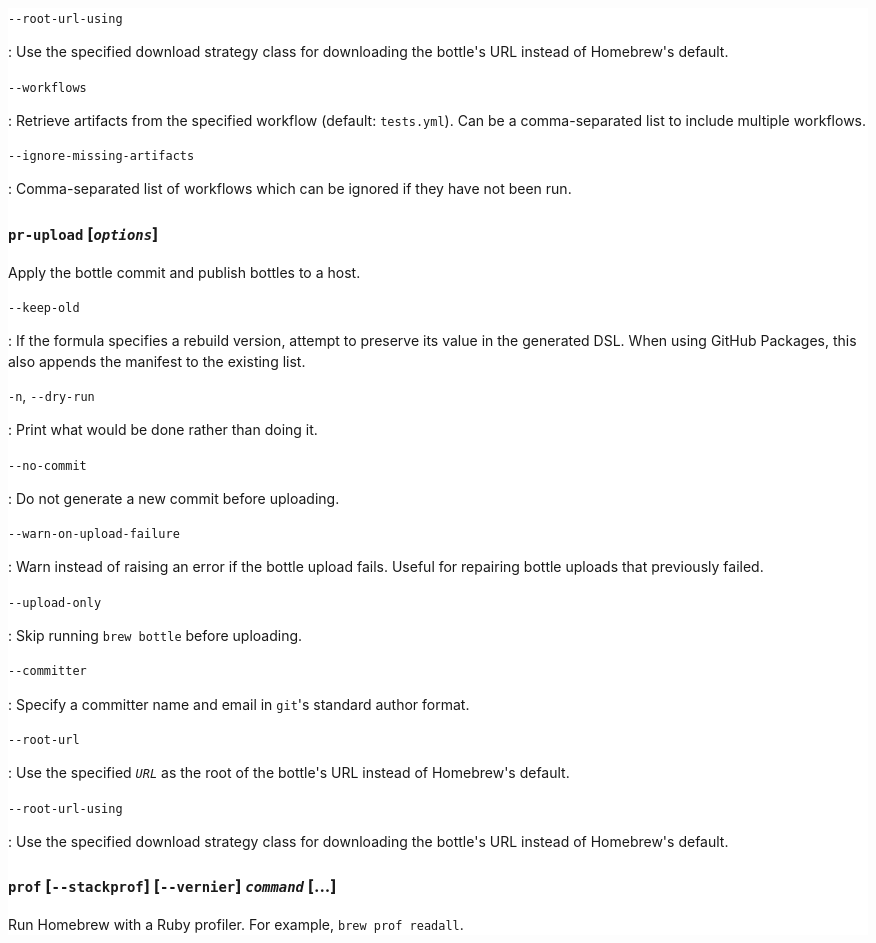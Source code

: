 `--root-url-using`

: Use the specified download strategy class for downloading the bottle's URL
  instead of Homebrew's default.

`--workflows`

: Retrieve artifacts from the specified workflow (default: `tests.yml`). Can be
  a comma-separated list to include multiple workflows.

`--ignore-missing-artifacts`

: Comma-separated list of workflows which can be ignored if they have not been
  run.

### `pr-upload` \[*`options`*\]

Apply the bottle commit and publish bottles to a host.

`--keep-old`

: If the formula specifies a rebuild version, attempt to preserve its value in
  the generated DSL. When using GitHub Packages, this also appends the manifest
  to the existing list.

`-n`, `--dry-run`

: Print what would be done rather than doing it.

`--no-commit`

: Do not generate a new commit before uploading.

`--warn-on-upload-failure`

: Warn instead of raising an error if the bottle upload fails. Useful for
  repairing bottle uploads that previously failed.

`--upload-only`

: Skip running `brew bottle` before uploading.

`--committer`

: Specify a committer name and email in `git`'s standard author format.

`--root-url`

: Use the specified *`URL`* as the root of the bottle's URL instead of
  Homebrew's default.

`--root-url-using`

: Use the specified download strategy class for downloading the bottle's URL
  instead of Homebrew's default.

### `prof` \[`--stackprof`\] \[`--vernier`\] *`command`* \[...\]

Run Homebrew with a Ruby profiler. For example, `brew prof readall`.
